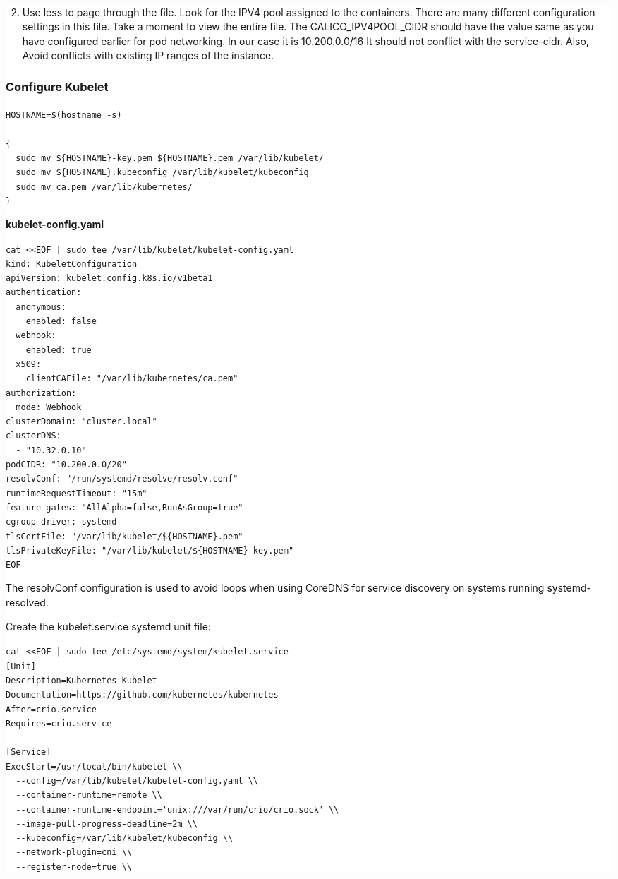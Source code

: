 2. Use less to page through the file.  Look for the IPV4 pool assigned to the containers.  There are many different configuration settings in this file.  Take a moment to view the entire file.  The CALICO_IPV4POOL_CIDR should have the value same as you have configured earlier for pod networking. In our case it is 10.200.0.0/16 
It should not conflict with the service-cidr. Also, Avoid conflicts with existing IP ranges of the instance.

### Configure Kubelet
```
HOSTNAME=$(hostname -s)

{
  sudo mv ${HOSTNAME}-key.pem ${HOSTNAME}.pem /var/lib/kubelet/
  sudo mv ${HOSTNAME}.kubeconfig /var/lib/kubelet/kubeconfig
  sudo mv ca.pem /var/lib/kubernetes/
}
```

<strong>kubelet-config.yaml </strong>
```
cat <<EOF | sudo tee /var/lib/kubelet/kubelet-config.yaml
kind: KubeletConfiguration
apiVersion: kubelet.config.k8s.io/v1beta1
authentication:
  anonymous:
    enabled: false
  webhook:
    enabled: true
  x509:
    clientCAFile: "/var/lib/kubernetes/ca.pem"
authorization:
  mode: Webhook
clusterDomain: "cluster.local"
clusterDNS:
  - "10.32.0.10"
podCIDR: "10.200.0.0/20"
resolvConf: "/run/systemd/resolve/resolv.conf"
runtimeRequestTimeout: "15m"
feature-gates: "AllAlpha=false,RunAsGroup=true"
cgroup-driver: systemd
tlsCertFile: "/var/lib/kubelet/${HOSTNAME}.pem"
tlsPrivateKeyFile: "/var/lib/kubelet/${HOSTNAME}-key.pem"
EOF
```

The resolvConf configuration is used to avoid loops when using CoreDNS for service discovery on systems running systemd-resolved.

Create the kubelet.service systemd unit file:
```
cat <<EOF | sudo tee /etc/systemd/system/kubelet.service
[Unit]
Description=Kubernetes Kubelet
Documentation=https://github.com/kubernetes/kubernetes
After=crio.service
Requires=crio.service

[Service]
ExecStart=/usr/local/bin/kubelet \\
  --config=/var/lib/kubelet/kubelet-config.yaml \\
  --container-runtime=remote \\
  --container-runtime-endpoint='unix:///var/run/crio/crio.sock' \\
  --image-pull-progress-deadline=2m \\
  --kubeconfig=/var/lib/kubelet/kubeconfig \\
  --network-plugin=cni \\
  --register-node=true \\
```